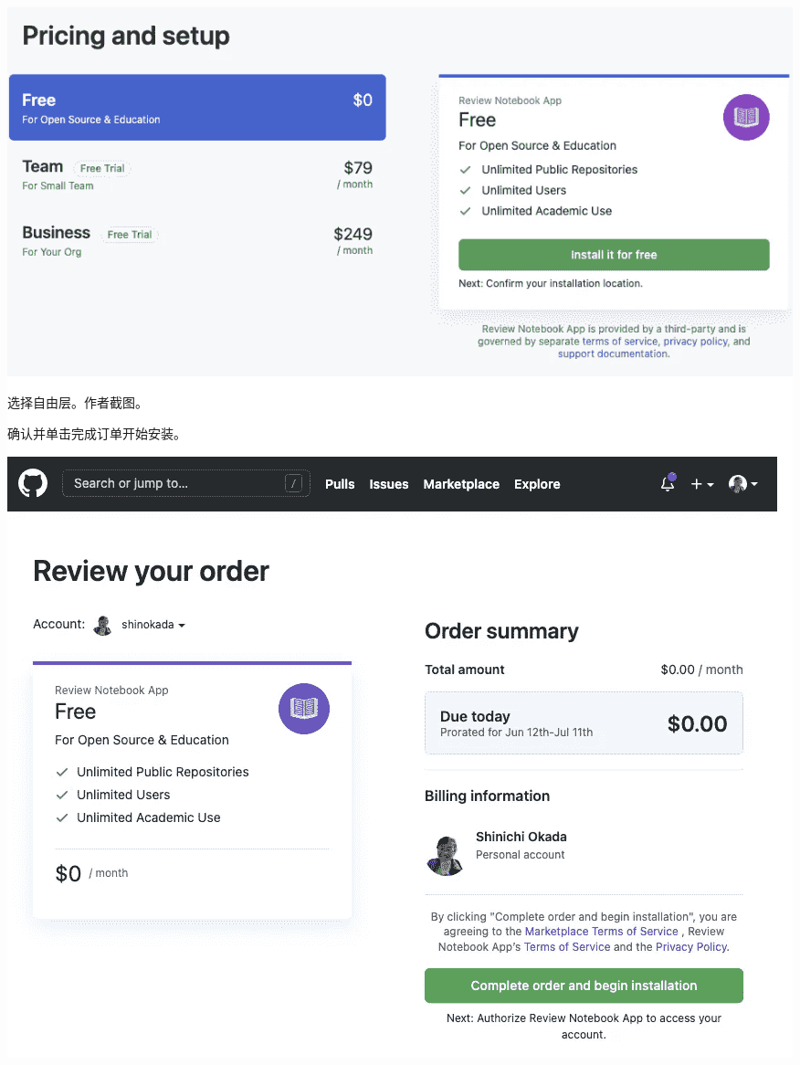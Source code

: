 ![](img/2dd44a5877bbb3dc9c0be0efc38ebb82.png)

选择自由层。作者截图。

确认并单击完成订单开始安装。

![](img/8a5812160e379cf5f62f9e1c7f13c926.png)
